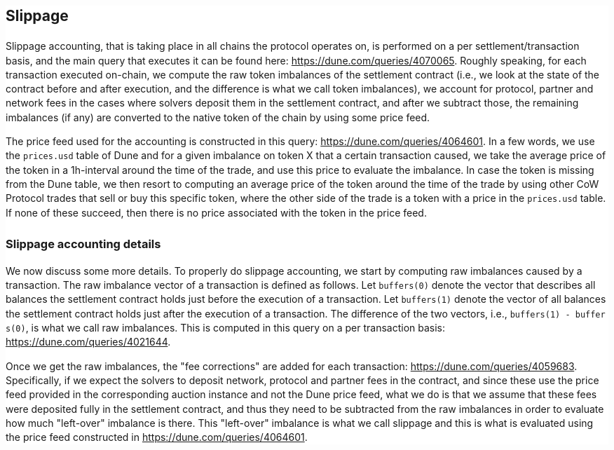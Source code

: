 
## Slippage 

Slippage accounting, that is taking place in all chains the protocol operates on, is performed on a per settlement/transaction basis, and the main query that executes it can be found here: https://dune.com/queries/4070065. Roughly speaking, for each transaction executed on-chain, we compute the raw token imbalances of the settlement contract (i.e., we look at the state of the contract before and after execution, and the difference is what we call token imbalances), we account for protocol, partner and network fees in the cases where solvers deposit them in the settlement contract, and after we subtract those, the remaining imbalances (if any) are converted to the native token of the chain by using some price feed.

The price feed used for the accounting is constructed in this query: https://dune.com/queries/4064601. In a few words, we use the `prices.usd` table of Dune and for a given imbalance on token X that a certain transaction caused, we take the average price of the token in a 1h-interval around the time of the trade, and use this price to evaluate the imbalance. In case the token is missing from the Dune table, we then resort to computing an average price of the token around the time of the trade by using other CoW Protocol trades that sell or buy this specific token, where the other side of the trade is a token with a price in the `prices.usd` table. If none of these succeed, then there is no price associated with the token in the price feed.

### Slippage accounting details

We now discuss some more details. To properly do slippage accounting, we start by computing raw imbalances caused by a transaction. The raw imbalance vector of a transaction is defined as follows. Let `buffers(0)` denote the vector that describes all balances the settlement contract holds just before the execution of a transaction. Let `buffers(1)` denote the vector of all balances the settlement contract holds just after the execution of a transaction. The difference of the two vectors, i.e., `buffers(1) - buffers(0)`, is what we call raw imbalances. This is computed in this query on a per transaction basis: https://dune.com/queries/4021644.

Once we get the raw imbalances, the "fee corrections" are added for each transaction: https://dune.com/queries/4059683. Specifically, if we expect the solvers to deposit network, protocol and partner fees in the contract, and since these use the price feed provided in the corresponding auction instance and not the Dune price feed, what we do is that we assume that these fees were deposited fully in the settlement contract, and thus they need to be subtracted from the raw imbalances in order to evaluate how much "left-over" imbalance is there. This "left-over" imbalance is what we call slippage and this is what is evaluated using the price feed constructed in https://dune.com/queries/4064601.
